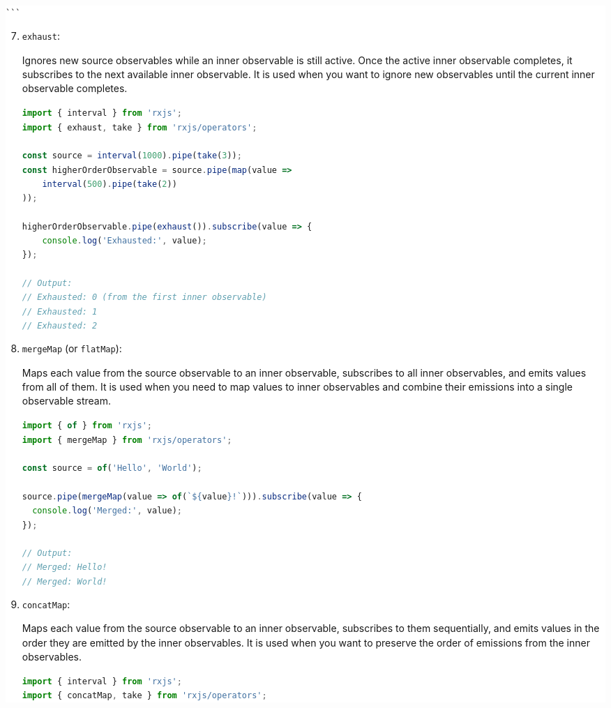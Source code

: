     ```
    
7. `exhaust`:
    
    Ignores new source observables while an inner observable is still active. Once the active inner observable completes, it subscribes to the next available inner observable. It is used when you want to ignore new observables until the current inner observable completes.
    
    ```jsx
    import { interval } from 'rxjs';
    import { exhaust, take } from 'rxjs/operators';
    
    const source = interval(1000).pipe(take(3));
    const higherOrderObservable = source.pipe(map(value => 
    	interval(500).pipe(take(2))
    ));
    
    higherOrderObservable.pipe(exhaust()).subscribe(value => {
    	console.log('Exhausted:', value);
    });
    
    // Output:
    // Exhausted: 0 (from the first inner observable)
    // Exhausted: 1
    // Exhausted: 2
    ```
    
8. `mergeMap` (or `flatMap`):
    
    Maps each value from the source observable to an inner observable, subscribes to all inner observables, and emits values from all of them. It is used when you need to map values to inner observables and combine their emissions into a single observable stream.
    
    ```jsx
    import { of } from 'rxjs';
    import { mergeMap } from 'rxjs/operators';
    
    const source = of('Hello', 'World');
    
    source.pipe(mergeMap(value => of(`${value}!`))).subscribe(value => {
      console.log('Merged:', value);
    });
    
    // Output:
    // Merged: Hello!
    // Merged: World!
    ```
    

1. `concatMap`:
    
    Maps each value from the source observable to an inner observable, subscribes to them sequentially, and emits values in the order they are emitted by the inner observables. It is used when you want to preserve the order of emissions from the inner observables.
    
    ```jsx
    import { interval } from 'rxjs';
    import { concatMap, take } from 'rxjs/operators';
    